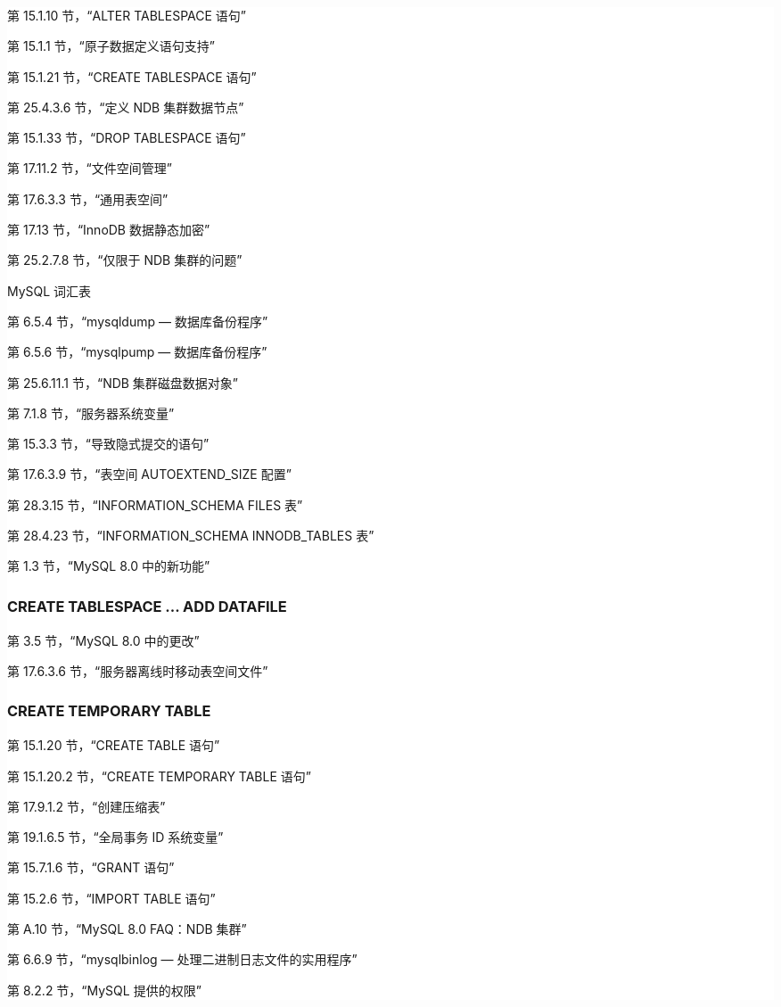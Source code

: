 第 15.1.10 节，“ALTER TABLESPACE 语句”

第 15.1.1 节，“原子数据定义语句支持”

第 15.1.21 节，“CREATE TABLESPACE 语句”

第 25.4.3.6 节，“定义 NDB 集群数据节点”

第 15.1.33 节，“DROP TABLESPACE 语句”

第 17.11.2 节，“文件空间管理”

第 17.6.3.3 节，“通用表空间”

第 17.13 节，“InnoDB 数据静态加密”

第 25.2.7.8 节，“仅限于 NDB 集群的问题”

MySQL 词汇表

第 6.5.4 节，“mysqldump — 数据库备份程序”

第 6.5.6 节，“mysqlpump — 数据库备份程序”

第 25.6.11.1 节，“NDB 集群磁盘数据对象”

第 7.1.8 节，“服务器系统变量”

第 15.3.3 节，“导致隐式提交的语句”

第 17.6.3.9 节，“表空间 AUTOEXTEND_SIZE 配置”

第 28.3.15 节，“INFORMATION_SCHEMA FILES 表”

第 28.4.23 节，“INFORMATION_SCHEMA INNODB_TABLES 表”

第 1.3 节，“MySQL 8.0 中的新功能”

### CREATE TABLESPACE ... ADD DATAFILE

第 3.5 节，“MySQL 8.0 中的更改”

第 17.6.3.6 节，“服务器离线时移动表空间文件”

### CREATE TEMPORARY TABLE

第 15.1.20 节，“CREATE TABLE 语句”

第 15.1.20.2 节，“CREATE TEMPORARY TABLE 语句”

第 17.9.1.2 节，“创建压缩表”

第 19.1.6.5 节，“全局事务 ID 系统变量”

第 15.7.1.6 节，“GRANT 语句”

第 15.2.6 节，“IMPORT TABLE 语句”

第 A.10 节，“MySQL 8.0 FAQ：NDB 集群”

第 6.6.9 节，“mysqlbinlog — 处理二进制日志文件的实用程序”

第 8.2.2 节，“MySQL 提供的权限”
